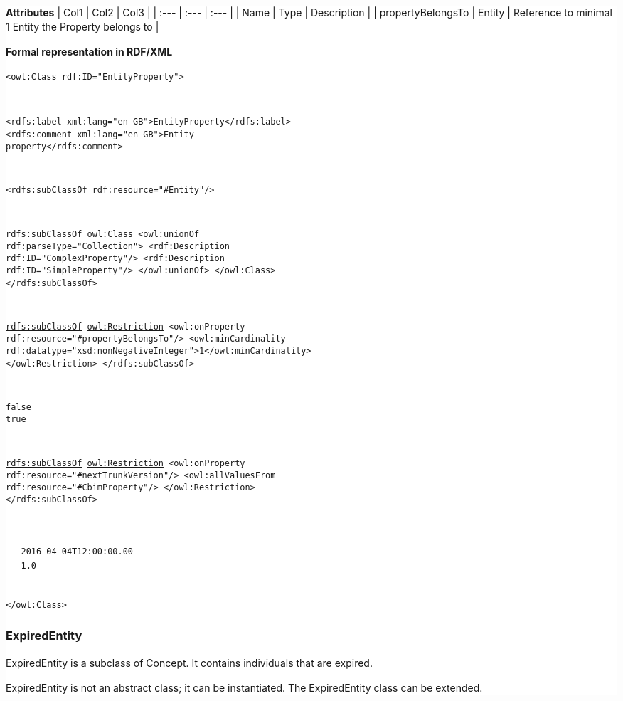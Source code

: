 **Attributes**
| Col1 | Col2 | Col3 |
| :--- | :--- | :--- |
| Name | Type |	Description |
| propertyBelongsTo | Entity |	Reference to minimal 1 Entity the Property belongs to |

**Formal representation in RDF/XML**

<code><owl:Class rdf:ID="EntityProperty">

   <rdfs:label xml:lang="en-GB">EntityProperty</rdfs:label>
   <rdfs:comment xml:lang="en-GB">Entity property</rdfs:comment>

   <rdfs:subClassOf rdf:resource="#Entity"/>

   <rdfs:subClassOf>
     <owl:Class>
       <owl:unionOf rdf:parseType="Collection">
         <rdf:Description rdf:ID="ComplexProperty"/>
         <rdf:Description rdf:ID="SimpleProperty"/>
       </owl:unionOf>
     </owl:Class>
   </rdfs:subClassOf>

   <rdfs:subClassOf>
     <owl:Restriction>
       <owl:onProperty rdf:resource="#propertyBelongsTo"/>
       <owl:minCardinality rdf:datatype="xsd:nonNegativeInteger">1</owl:minCardinality>
     </owl:Restriction>
   </rdfs:subClassOf>

   <isClassAbstract rdf:datatype="xsd:boolean">false</isClassAbstract>
   <isClassExtendable rdf:datatype="xsd:boolean">true</isClassExtendable>

   <rdfs:subClassOf>
     <owl:Restriction>
       <owl:onProperty rdf:resource="#nextTrunkVersion"/>
       <owl:allValuesFrom rdf:resource="#CbimProperty"/>
     </owl:Restriction>
   </rdfs:subClassOf>

   <classCreator rdf:resource="#COINSTechnicalManagementGroup"/>
   <classCreationDate rdf:datatype="xsd:dateTime">2016-04-04T12:00:00.00</classCreationDate>
   <classVersionID rdf:datatype="xsd:string">1.0</classVersionID>

 </owl:Class></code>


### ExpiredEntity

ExpiredEntity is a subclass of Concept. It contains individuals that are expired.

ExpiredEntity is not an abstract class; it can be instantiated.
The ExpiredEntity class can be extended.

   